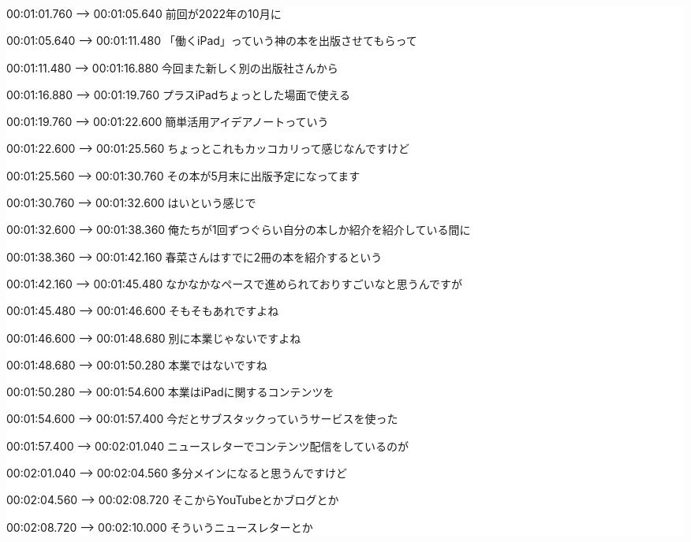 00:01:01.760 --> 00:01:05.640
前回が2022年の10月に

00:01:05.640 --> 00:01:11.480
「働くiPad」っていう神の本を出版させてもらって

00:01:11.480 --> 00:01:16.880
今回また新しく別の出版社さんから

00:01:16.880 --> 00:01:19.760
プラスiPadちょっとした場面で使える

00:01:19.760 --> 00:01:22.600
簡単活用アイデアノートっていう

00:01:22.600 --> 00:01:25.560
ちょっとこれもカッコカリって感じなんですけど

00:01:25.560 --> 00:01:30.760
その本が5月末に出版予定になってます

00:01:30.760 --> 00:01:32.600
はいという感じで

00:01:32.600 --> 00:01:38.360
俺たちが1回ずつぐらい自分の本しか紹介を紹介している間に

00:01:38.360 --> 00:01:42.160
春菜さんはすでに2冊の本を紹介するという

00:01:42.160 --> 00:01:45.480
なかなかなペースで進められておりすごいなと思うんですが

00:01:45.480 --> 00:01:46.600
そもそもあれですよね

00:01:46.600 --> 00:01:48.680
別に本業じゃないですよね

00:01:48.680 --> 00:01:50.280
本業ではないですね

00:01:50.280 --> 00:01:54.600
本業はiPadに関するコンテンツを

00:01:54.600 --> 00:01:57.400
今だとサブスタックっていうサービスを使った

00:01:57.400 --> 00:02:01.040
ニュースレターでコンテンツ配信をしているのが

00:02:01.040 --> 00:02:04.560
多分メインになると思うんですけど

00:02:04.560 --> 00:02:08.720
そこからYouTubeとかブログとか

00:02:08.720 --> 00:02:10.000
そういうニュースレターとか
